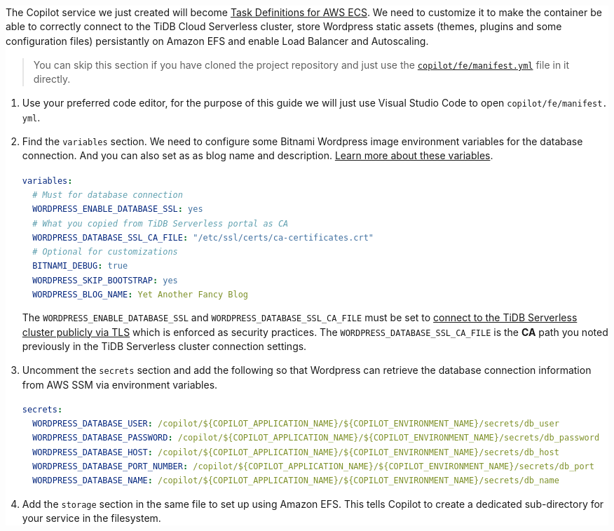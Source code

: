 The Copilot service we just created will become [Task Definitions for AWS ECS](https://docs.aws.amazon.com/AmazonECS/latest/developerguide/task_definitions.html). We need to customize it to make the container be able to correctly connect to the TiDB Cloud Serverless cluster, store Wordpress static assets (themes, plugins and some configuration files) persistantly on Amazon EFS and enable Load Balancer and Autoscaling.

> You can skip this section if you have cloned the project repository and just use the [`copilot/fe/manifest.yml`](https://github.com/likidu/tidb-wordpress-aws-copilot/blob/main/copilot/fe/manifest.yml) file in it directly.

1. Use your preferred code editor, for the purpose of this guide we will just use Visual Studio Code to open `copilot/fe/manifest.yml`.

1. Find the `variables` section. We need to configure some Bitnami Wordpress image environment variables for the database connection. And you can also set as as blog name and description. [Learn more about these variables](https://github.com/bitnami/containers/tree/main/bitnami/wordpress-nginx#configuration).

   ```yaml
   variables:
     # Must for database connection
     WORDPRESS_ENABLE_DATABASE_SSL: yes
     # What you copied from TiDB Serverless portal as CA
     WORDPRESS_DATABASE_SSL_CA_FILE: "/etc/ssl/certs/ca-certificates.crt"
     # Optional for customizations
     BITNAMI_DEBUG: true
     WORDPRESS_SKIP_BOOTSTRAP: yes
     WORDPRESS_BLOG_NAME: Yet Another Fancy Blog
   ```

   The `WORDPRESS_ENABLE_DATABASE_SSL` and `WORDPRESS_DATABASE_SSL_CA_FILE` must be set to [connect to the TiDB Serverless cluster publicly via TLS](https://docs.pingcap.com/tidbcloud/secure-connections-to-serverless-clusters?utm_source=blog&utm_medium=display&utm_campaign=plg_display_wordpress_blog_ICP1_01&utm_content=liya-design) which is enforced as security practices. The `WORDPRESS_DATABASE_SSL_CA_FILE` is the **CA** path you noted previously in the TiDB Serverless cluster connection settings.

1. Uncomment the `secrets` section and add the following so that Wordpress can retrieve the database connection information from AWS SSM via environment variables.

   ```yaml
   secrets:
     WORDPRESS_DATABASE_USER: /copilot/${COPILOT_APPLICATION_NAME}/${COPILOT_ENVIRONMENT_NAME}/secrets/db_user
     WORDPRESS_DATABASE_PASSWORD: /copilot/${COPILOT_APPLICATION_NAME}/${COPILOT_ENVIRONMENT_NAME}/secrets/db_password
     WORDPRESS_DATABASE_HOST: /copilot/${COPILOT_APPLICATION_NAME}/${COPILOT_ENVIRONMENT_NAME}/secrets/db_host
     WORDPRESS_DATABASE_PORT_NUMBER: /copilot/${COPILOT_APPLICATION_NAME}/${COPILOT_ENVIRONMENT_NAME}/secrets/db_port
     WORDPRESS_DATABASE_NAME: /copilot/${COPILOT_APPLICATION_NAME}/${COPILOT_ENVIRONMENT_NAME}/secrets/db_name
   ```

1. Add the `storage` section in the same file to set up using Amazon EFS. This tells Copilot to create a dedicated sub-directory for your service in the filesystem.
